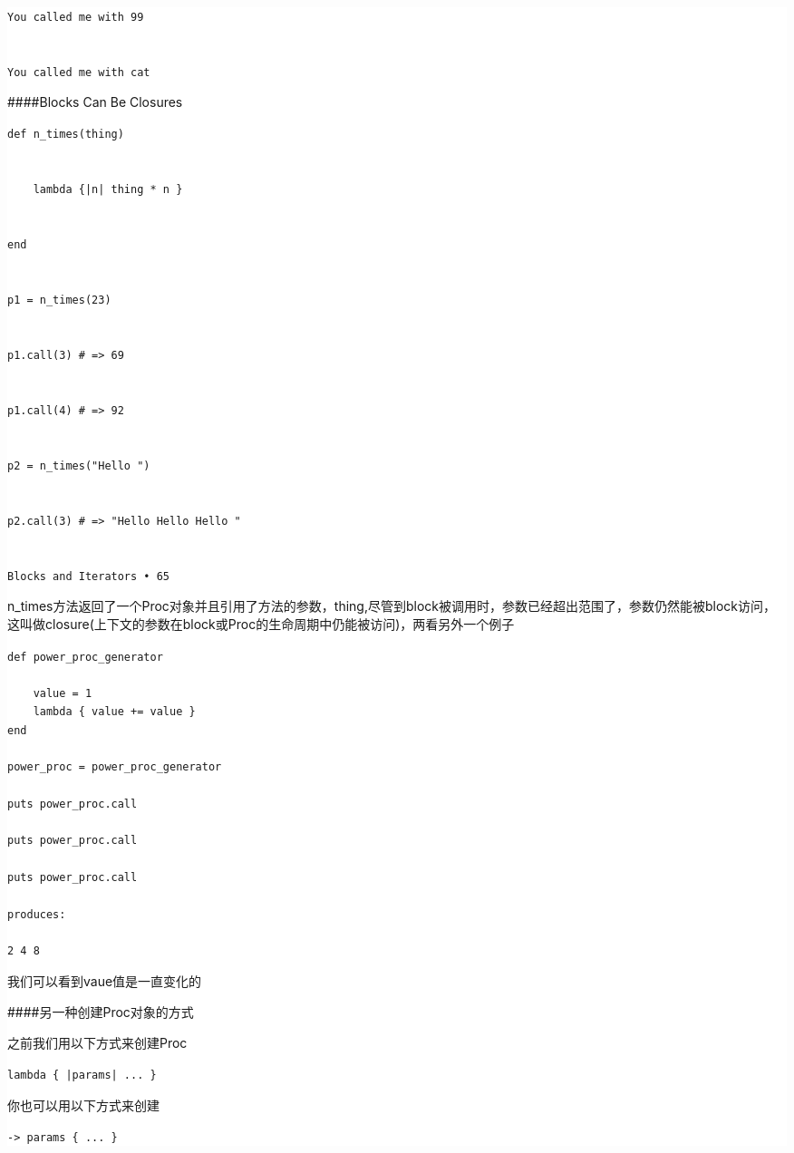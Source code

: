 
	You called me with 99


	You called me with cat


####Blocks Can Be Closures

	def n_times(thing) 


		lambda {|n| thing * n }


	end


	p1 = n_times(23)


	p1.call(3) # => 69


	p1.call(4) # => 92


	p2 = n_times("Hello ")


	p2.call(3) # => "Hello Hello Hello "


	Blocks and Iterators • 65

n_times方法返回了一个Proc对象并且引用了方法的参数，thing,尽管到block被调用时，参数已经超出范围了，参数仍然能被block访问，这叫做closure(上下文的参数在block或Proc的生命周期中仍能被访问)，两看另外一个例子


	def power_proc_generator 

		value = 1
		lambda { value += value }
	end

	power_proc = power_proc_generator

	puts power_proc.call

	puts power_proc.call

	puts power_proc.call

	produces:

	2 4 8

我们可以看到vaue值是一直变化的

####另一种创建Proc对象的方式

之前我们用以下方式来创建Proc
	
	lambda { |params| ... }
你也可以用以下方式来创建

	-> params { ... }
